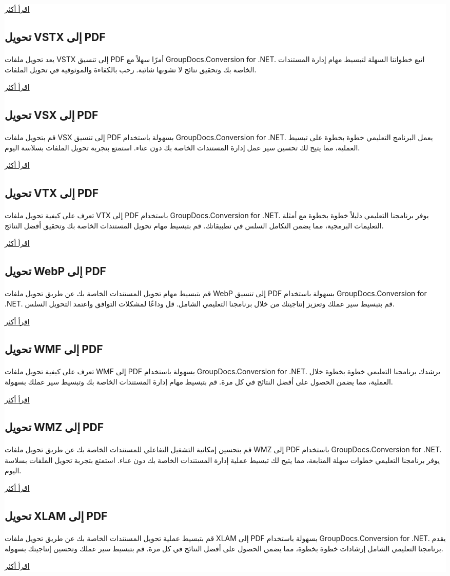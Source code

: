 [اقرأ أكثر](./convert-vst-to-pdf/)

## تحويل VSTX إلى PDF
يعد تحويل ملفات VSTX إلى تنسيق PDF أمرًا سهلاً مع GroupDocs.Conversion for .NET. اتبع خطواتنا السهلة لتبسيط مهام إدارة المستندات الخاصة بك وتحقيق نتائج لا تشوبها شائبة. رحب بالكفاءة والموثوقية في تحويل الملفات.

[اقرأ أكثر](./convert-vstx-to-pdf/)

## تحويل VSX إلى PDF
قم بتحويل ملفات VSX إلى تنسيق PDF بسهولة باستخدام GroupDocs.Conversion for .NET. يعمل البرنامج التعليمي خطوة بخطوة على تبسيط العملية، مما يتيح لك تحسين سير عمل إدارة المستندات الخاصة بك دون عناء. استمتع بتجربة تحويل الملفات بسلاسة اليوم.

[اقرأ أكثر](./convert-vsx-to-pdf/)

## تحويل VTX إلى PDF
تعرف على كيفية تحويل ملفات VTX إلى PDF باستخدام GroupDocs.Conversion for .NET. يوفر برنامجنا التعليمي دليلاً خطوة بخطوة مع أمثلة التعليمات البرمجية، مما يضمن التكامل السلس في تطبيقاتك. قم بتبسيط مهام تحويل المستندات الخاصة بك وتحقيق أفضل النتائج.

[اقرأ أكثر](./convert-vtx-to-pdf/)

## تحويل WebP إلى PDF
قم بتبسيط مهام تحويل المستندات الخاصة بك عن طريق تحويل ملفات WebP إلى تنسيق PDF بسهولة باستخدام GroupDocs.Conversion for .NET. قم بتبسيط سير عملك وتعزيز إنتاجيتك من خلال برنامجنا التعليمي الشامل. قل وداعًا لمشكلات التوافق واعتمد التحويل السلس.

[اقرأ أكثر](./convert-webp-to-pdf/)

## تحويل WMF إلى PDF
تعرف على كيفية تحويل ملفات WMF إلى PDF بسهولة باستخدام GroupDocs.Conversion for .NET. يرشدك برنامجنا التعليمي خطوة بخطوة خلال العملية، مما يضمن الحصول على أفضل النتائج في كل مرة. قم بتبسيط مهام إدارة المستندات الخاصة بك وتبسيط سير عملك بسهولة.

[اقرأ أكثر](./convert-wmf-to-pdf/)

## تحويل WMZ إلى PDF
قم بتحسين إمكانية التشغيل التفاعلي للمستندات الخاصة بك عن طريق تحويل ملفات WMZ إلى PDF باستخدام GroupDocs.Conversion for .NET. يوفر برنامجنا التعليمي خطوات سهلة المتابعة، مما يتيح لك تبسيط عملية إدارة المستندات الخاصة بك دون عناء. استمتع بتجربة تحويل الملفات بسلاسة اليوم.

[اقرأ أكثر](./convert-wmz-to-pdf/)

## تحويل XLAM إلى PDF
قم بتبسيط عملية تحويل المستندات الخاصة بك عن طريق تحويل ملفات XLAM إلى PDF بسهولة باستخدام GroupDocs.Conversion for .NET. يقدم برنامجنا التعليمي الشامل إرشادات خطوة بخطوة، مما يضمن الحصول على أفضل النتائج في كل مرة. قم بتبسيط سير عملك وتحسين إنتاجيتك بسهولة.

[اقرأ أكثر](./convert-xlam-to-pdf/)
